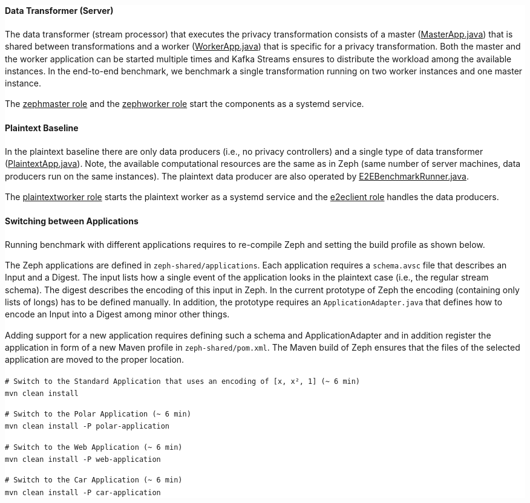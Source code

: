 #### Data Transformer (Server)
The data transformer (stream processor) that executes the privacy transformation consists of a master ([MasterApp.java](zeph-server/zeph-server-master/src/main/java/ch/ethz/infk/pps/zeph/server/master/MasterApp.java)) that is shared between transformations and a worker ([WorkerApp.java](zeph-server/zeph-server-worker/src/main/java/ch/ethz/infk/pps/zeph/server/worker/WorkerApp.java)) that is specific for a privacy transformation. Both the master and the worker application can be started multiple times and Kafka Streams ensures to distribute the workload among the available instances. In the end-to-end benchmark, we benchmark a single transformation running on two worker instances and one master instance.

The [zephmaster role](ansible/roles/zephmaster/tasks/main.yml) and the [zephworker role](ansible/roles/zephworker/tasks/main.yml) start the components as a systemd service.

#### Plaintext Baseline

In the plaintext baseline there are only data producers (i.e., no privacy controllers) and a single type of data transformer ([PlaintextApp.java](zeph-server/zeph-server-worker/src/main/java/ch/ethz/infk/pps/zeph/server/worker/PlaintextApp.java)). Note, the available computational resources are the same as in Zeph (same number of server machines, data producers run on the same instances). The plaintext data producer are also operated by [E2EBenchmarkRunner.java](zeph-benchmarks/zeph-macrobenchmarks/src/main/java/ch/ethz/infk/pps/zeph/benchmark/macro/e2e/E2EBenchmarkRunner.java).

The [plaintextworker role](ansible/roles/plaintextworker/tasks/main.yml) starts the plaintext worker as a systemd service and the [e2eclient role](ansible/roles/e2eclient/tasks/main.yml) handles the data producers.

#### Switching between Applications
Running benchmark with different applications requires to re-compile Zeph and setting the build profile as shown below.

The Zeph applications are defined in `zeph-shared/applications`. Each application requires a `schema.avsc` file that describes an Input and a Digest.
The input lists how a single event of the application looks in the plaintext case (i.e., the regular stream schema). The digest describes the encoding of this input in Zeph. In the current prototype of Zeph the encoding (containing only lists of longs) has to be defined manually. In addition, the prototype requires an `ApplicationAdapter.java` that defines how to encode an Input into a Digest among minor other things.

Adding support for a new application requires defining such a schema and ApplicationAdapter and in addition register the application in form of a new Maven profile in `zeph-shared/pom.xml`. The Maven build of Zeph ensures that the files of the selected application are moved to the proper location.


```console
# Switch to the Standard Application that uses an encoding of [x, x², 1] (~ 6 min)
mvn clean install
```


```console
# Switch to the Polar Application (~ 6 min)
mvn clean install -P polar-application
```


```console
# Switch to the Web Application (~ 6 min)
mvn clean install -P web-application
```

```console
# Switch to the Car Application (~ 6 min)
mvn clean install -P car-application
```
